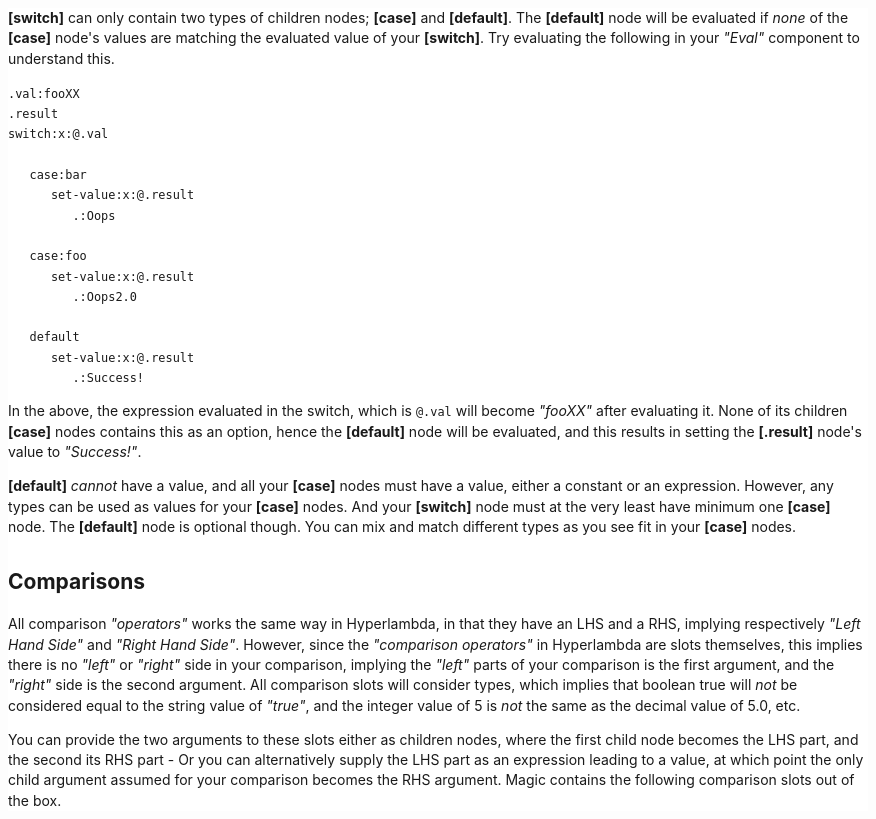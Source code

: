 **[switch]** can only contain two types of children nodes; **[case]** and **[default]**. The **[default]** node
will be evaluated if _none_ of the **[case]** node's values are matching the evaluated value of your **[switch]**.
Try evaluating the following in your _"Eval"_ component to understand this.

```
.val:fooXX
.result
switch:x:@.val

   case:bar
      set-value:x:@.result
         .:Oops

   case:foo
      set-value:x:@.result
         .:Oops2.0

   default
      set-value:x:@.result
         .:Success!
```

In the above, the expression evaluated in the switch, which is `@.val` will become _"fooXX"_ after evaluating it.
None of its children **[case]** nodes contains this as an option, hence the **[default]** node will be evaluated,
and this results in setting the **[.result]** node's value to _"Success!"_.

**[default]** _cannot_ have a value, and all your **[case]** nodes must have a value, either a constant or
an expression. However, any types can be used as values for your **[case]** nodes. And your **[switch]** node
must at the very least have minimum one **[case]** node. The **[default]** node is optional though. You can mix
and match different types as you see fit in your **[case]** nodes.

## Comparisons

All comparison _"operators"_ works the same way in Hyperlambda, in that they have an LHS and a RHS, implying
respectively _"Left Hand Side"_ and _"Right Hand Side"_. However, since the _"comparison operators"_ in Hyperlambda
are slots themselves, this implies there is no _"left"_ or _"right"_ side in your comparison, implying the _"left"_
parts of your comparison is the first argument, and the _"right"_ side is the second argument. All comparison
slots will consider types, which implies that boolean true will _not_ be considered equal to the string value
of _"true"_, and the integer value of 5 is _not_ the same as the decimal value of 5.0, etc.

You can provide the two arguments to these slots either as children nodes, where the first child node becomes
the LHS part, and the second its RHS part - Or you can alternatively supply the LHS part as an expression
leading to a value, at which point the only child argument assumed for your comparison becomes the RHS argument.
Magic contains the following comparison slots out of the box.
